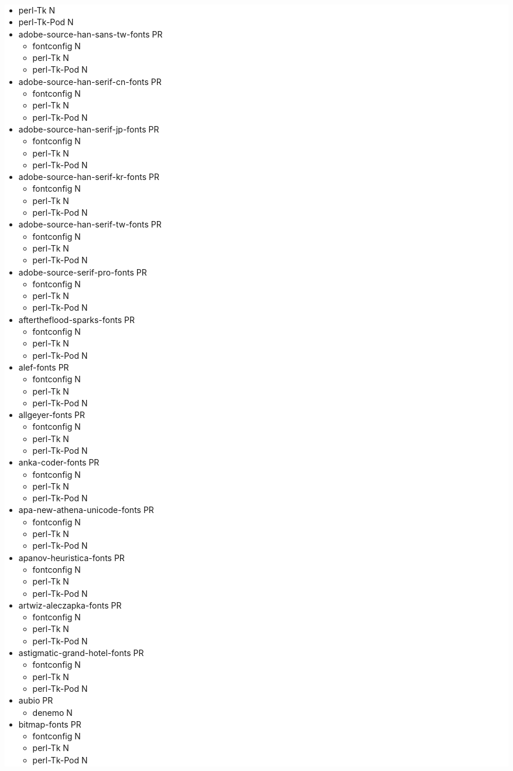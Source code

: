   * perl-Tk  N
  * perl-Tk-Pod  N
* adobe-source-han-sans-tw-fonts PR
  * fontconfig  N
  * perl-Tk  N
  * perl-Tk-Pod  N
* adobe-source-han-serif-cn-fonts PR
  * fontconfig  N
  * perl-Tk  N
  * perl-Tk-Pod  N
* adobe-source-han-serif-jp-fonts PR
  * fontconfig  N
  * perl-Tk  N
  * perl-Tk-Pod  N
* adobe-source-han-serif-kr-fonts PR
  * fontconfig  N
  * perl-Tk  N
  * perl-Tk-Pod  N
* adobe-source-han-serif-tw-fonts PR
  * fontconfig  N
  * perl-Tk  N
  * perl-Tk-Pod  N
* adobe-source-serif-pro-fonts PR
  * fontconfig  N
  * perl-Tk  N
  * perl-Tk-Pod  N
* aftertheflood-sparks-fonts PR
  * fontconfig  N
  * perl-Tk  N
  * perl-Tk-Pod  N
* alef-fonts PR
  * fontconfig  N
  * perl-Tk  N
  * perl-Tk-Pod  N
* allgeyer-fonts PR
  * fontconfig  N
  * perl-Tk  N
  * perl-Tk-Pod  N
* anka-coder-fonts PR
  * fontconfig  N
  * perl-Tk  N
  * perl-Tk-Pod  N
* apa-new-athena-unicode-fonts PR
  * fontconfig  N
  * perl-Tk  N
  * perl-Tk-Pod  N
* apanov-heuristica-fonts PR
  * fontconfig  N
  * perl-Tk  N
  * perl-Tk-Pod  N
* artwiz-aleczapka-fonts PR
  * fontconfig  N
  * perl-Tk  N
  * perl-Tk-Pod  N
* astigmatic-grand-hotel-fonts PR
  * fontconfig  N
  * perl-Tk  N
  * perl-Tk-Pod  N
* aubio PR
  * denemo  N
* bitmap-fonts PR
  * fontconfig  N
  * perl-Tk  N
  * perl-Tk-Pod  N
